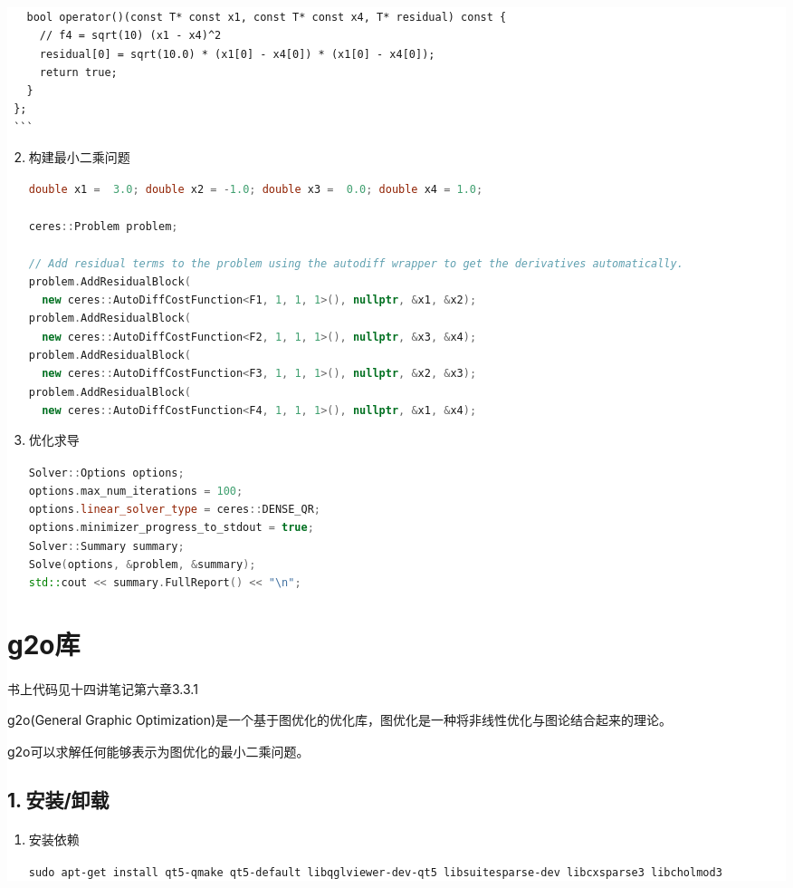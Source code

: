        bool operator()(const T* const x1, const T* const x4, T* residual) const {
         // f4 = sqrt(10) (x1 - x4)^2
         residual[0] = sqrt(10.0) * (x1[0] - x4[0]) * (x1[0] - x4[0]);
         return true;
       }
     };
     ```

  2. 构建最小二乘问题

     ```c++
     double x1 =  3.0; double x2 = -1.0; double x3 =  0.0; double x4 = 1.0;
     
     ceres::Problem problem;
     
     // Add residual terms to the problem using the autodiff wrapper to get the derivatives automatically.
     problem.AddResidualBlock(
       new ceres::AutoDiffCostFunction<F1, 1, 1, 1>(), nullptr, &x1, &x2);
     problem.AddResidualBlock(
       new ceres::AutoDiffCostFunction<F2, 1, 1, 1>(), nullptr, &x3, &x4);
     problem.AddResidualBlock(
       new ceres::AutoDiffCostFunction<F3, 1, 1, 1>(), nullptr, &x2, &x3);
     problem.AddResidualBlock(
       new ceres::AutoDiffCostFunction<F4, 1, 1, 1>(), nullptr, &x1, &x4);
     ```

  3. 优化求导

     ```c++
     Solver::Options options;
     options.max_num_iterations = 100;
     options.linear_solver_type = ceres::DENSE_QR;
     options.minimizer_progress_to_stdout = true;
     Solver::Summary summary;
     Solve(options, &problem, &summary);
     std::cout << summary.FullReport() << "\n";
     ```

# g2o库

书上代码见十四讲笔记第六章3.3.1

g2o(General Graphic Optimization)是一个基于图优化的优化库，图优化是一种将非线性优化与图论结合起来的理论。

g2o可以求解任何能够表示为图优化的最小二乘问题。

## 1. 安装/卸载

1. 安装依赖

   ```
   sudo apt-get install qt5-qmake qt5-default libqglviewer-dev-qt5 libsuitesparse-dev libcxsparse3 libcholmod3
   ```
